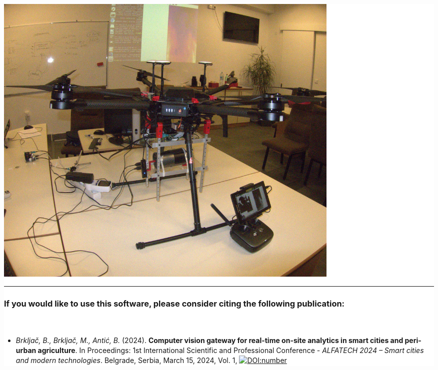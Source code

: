 <img src="./readmeFiles/Equipment_drone_2.jpg" width=75% height=75%>

<br />

____


### If you would like to use this software, please consider citing the following publication:

<br />

- *Brkljač, B., Brkljač, M., Antić, B.* (2024). **Computer vision gateway for real-time on-site analytics in smart cities and peri-urban agriculture**. In Proceedings: 1st International Scientific and Professional Conference - *ALFATECH 2024 – Smart cities and modern technologies*. Belgrade, Serbia, March 15, 2024, Vol. 1, 
[![DOI:number](https://zenodo.org/badge/DOI/number.svg)](doi_link)
